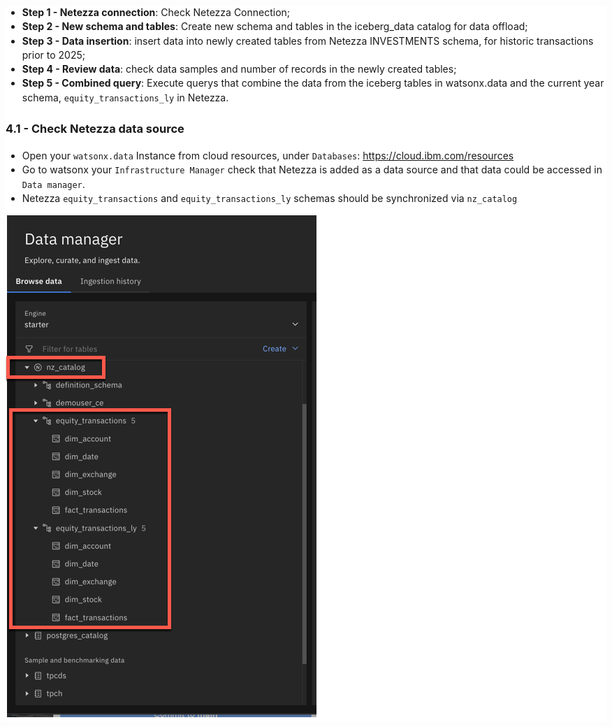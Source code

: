 - **Step 1 - Netezza connection**: Check Netezza Connection;
- **Step 2 - New schema and tables**: Create new schema and tables in the iceberg_data catalog for data offload;
- **Step 3 - Data insertion**: insert data into newly created tables from Netezza INVESTMENTS schema, for historic transactions prior to 2025;
- **Step 4 - Review data**: check data samples and number of records in the newly created tables;
- **Step 5 - Combined query**: Execute querys that combine the data from the iceberg tables in watsonx.data and the current year schema, `equity_transactions_ly` in Netezza.

### 4.1 - Check Netezza data source
- Open your `watsonx.data` Instance from cloud resources, under `Databases`: https://cloud.ibm.com/resources
- Go to watsonx your `Infrastructure Manager` check that Netezza is added as a data source and that data could be accessed in `Data manager`.
- Netezza `equity_transactions` and `equity_transactions_ly` schemas should be synchronized via `nz_catalog`

![](./attachments/Pasted%20image%2020250409145504.png)
